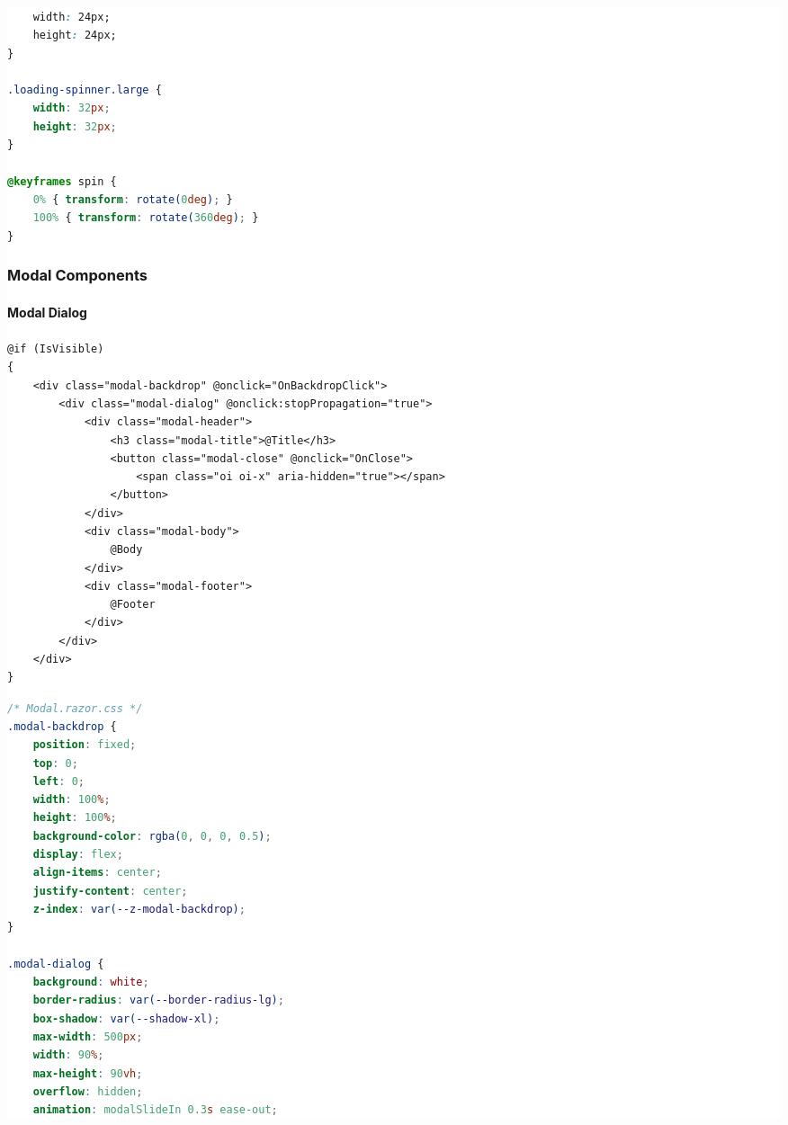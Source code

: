 ```css
    width: 24px;
    height: 24px;
}

.loading-spinner.large {
    width: 32px;
    height: 32px;
}

@keyframes spin {
    0% { transform: rotate(0deg); }
    100% { transform: rotate(360deg); }
}
```

### Modal Components

#### Modal Dialog
```razor
@if (IsVisible)
{
    <div class="modal-backdrop" @onclick="OnBackdropClick">
        <div class="modal-dialog" @onclick:stopPropagation="true">
            <div class="modal-header">
                <h3 class="modal-title">@Title</h3>
                <button class="modal-close" @onclick="OnClose">
                    <span class="oi oi-x" aria-hidden="true"></span>
                </button>
            </div>
            <div class="modal-body">
                @Body
            </div>
            <div class="modal-footer">
                @Footer
            </div>
        </div>
    </div>
}
```

```css
/* Modal.razor.css */
.modal-backdrop {
    position: fixed;
    top: 0;
    left: 0;
    width: 100%;
    height: 100%;
    background-color: rgba(0, 0, 0, 0.5);
    display: flex;
    align-items: center;
    justify-content: center;
    z-index: var(--z-modal-backdrop);
}

.modal-dialog {
    background: white;
    border-radius: var(--border-radius-lg);
    box-shadow: var(--shadow-xl);
    max-width: 500px;
    width: 90%;
    max-height: 90vh;
    overflow: hidden;
    animation: modalSlideIn 0.3s ease-out;
```